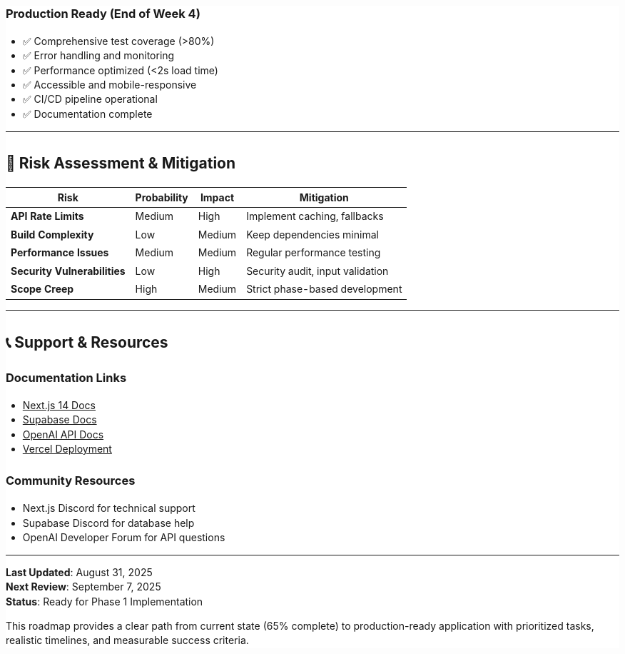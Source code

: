 ### **Production Ready** (End of Week 4)
- ✅ Comprehensive test coverage (>80%)
- ✅ Error handling and monitoring
- ✅ Performance optimized (<2s load time)
- ✅ Accessible and mobile-responsive
- ✅ CI/CD pipeline operational
- ✅ Documentation complete

---

## 🔄 Risk Assessment & Mitigation

| Risk | Probability | Impact | Mitigation |
|------|-------------|--------|------------|
| **API Rate Limits** | Medium | High | Implement caching, fallbacks |
| **Build Complexity** | Low | Medium | Keep dependencies minimal |
| **Performance Issues** | Medium | Medium | Regular performance testing |
| **Security Vulnerabilities** | Low | High | Security audit, input validation |
| **Scope Creep** | High | Medium | Strict phase-based development |

---

## 📞 Support & Resources

### **Documentation Links**
- [Next.js 14 Docs](https://nextjs.org/docs)
- [Supabase Docs](https://supabase.com/docs)
- [OpenAI API Docs](https://platform.openai.com/docs)
- [Vercel Deployment](https://vercel.com/docs)

### **Community Resources**
- Next.js Discord for technical support
- Supabase Discord for database help
- OpenAI Developer Forum for API questions

---

**Last Updated**: August 31, 2025  
**Next Review**: September 7, 2025  
**Status**: Ready for Phase 1 Implementation

This roadmap provides a clear path from current state (65% complete) to production-ready application with prioritized tasks, realistic timelines, and measurable success criteria.